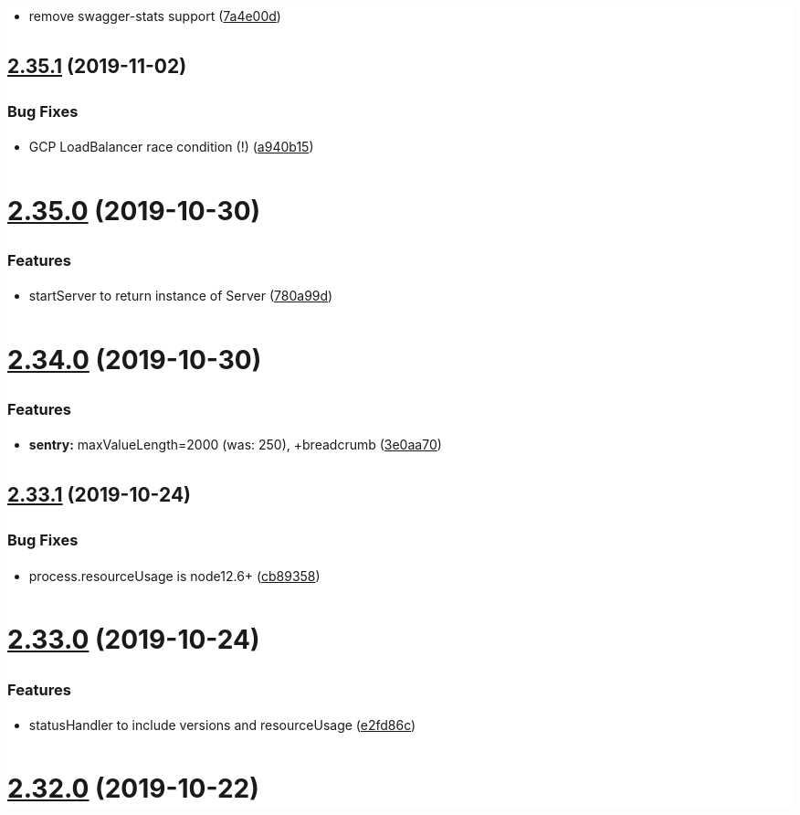 * remove swagger-stats support ([7a4e00d](https://github.com/NaturalCycles/backend-lib/commit/7a4e00d33a41c39aad0ba26ed75e3d1efd67e93a))

## [2.35.1](https://github.com/NaturalCycles/backend-lib/compare/v2.35.0...v2.35.1) (2019-11-02)


### Bug Fixes

* GCP LoadBalancer race condition (!) ([a940b15](https://github.com/NaturalCycles/backend-lib/commit/a940b15d3b928906ef53cc167e132f3a4183b893))

# [2.35.0](https://github.com/NaturalCycles/backend-lib/compare/v2.34.0...v2.35.0) (2019-10-30)


### Features

* startServer to return instance of Server ([780a99d](https://github.com/NaturalCycles/backend-lib/commit/780a99d40354229a93465ffeb9d54e687448869e))

# [2.34.0](https://github.com/NaturalCycles/backend-lib/compare/v2.33.1...v2.34.0) (2019-10-30)


### Features

* **sentry:** maxValueLength=2000 (was: 250), +breadcrumb ([3e0aa70](https://github.com/NaturalCycles/backend-lib/commit/3e0aa708d11e200bf32515250bccebe172bab59c))

## [2.33.1](https://github.com/NaturalCycles/backend-lib/compare/v2.33.0...v2.33.1) (2019-10-24)


### Bug Fixes

* process.resourceUsage is node12.6+ ([cb89358](https://github.com/NaturalCycles/backend-lib/commit/cb89358efe38dceb2c59ab96a9759908d8c440b2))

# [2.33.0](https://github.com/NaturalCycles/backend-lib/compare/v2.32.0...v2.33.0) (2019-10-24)


### Features

* statusHandler to include versions and resourceUsage ([e2fd86c](https://github.com/NaturalCycles/backend-lib/commit/e2fd86c534b05eac8c6ad93f50ed90aa9bb001c9))

# [2.32.0](https://github.com/NaturalCycles/backend-lib/compare/v2.31.1...v2.32.0) (2019-10-22)
